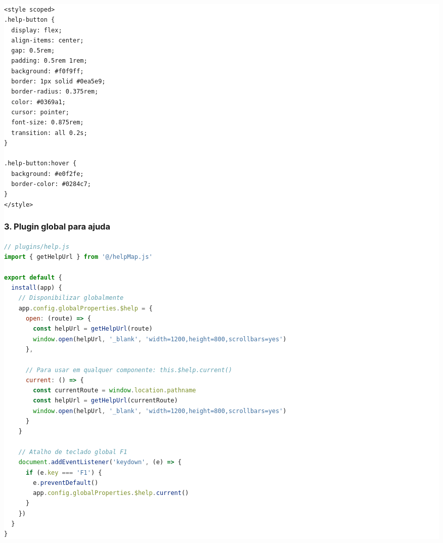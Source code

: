 ```vue
<style scoped>
.help-button {
  display: flex;
  align-items: center;
  gap: 0.5rem;
  padding: 0.5rem 1rem;
  background: #f0f9ff;
  border: 1px solid #0ea5e9;
  border-radius: 0.375rem;
  color: #0369a1;
  cursor: pointer;
  font-size: 0.875rem;
  transition: all 0.2s;
}

.help-button:hover {
  background: #e0f2fe;
  border-color: #0284c7;
}
</style>
```

### 3. Plugin global para ajuda

```javascript
// plugins/help.js
import { getHelpUrl } from '@/helpMap.js'

export default {
  install(app) {
    // Disponibilizar globalmente
    app.config.globalProperties.$help = {
      open: (route) => {
        const helpUrl = getHelpUrl(route)
        window.open(helpUrl, '_blank', 'width=1200,height=800,scrollbars=yes')
      },
      
      // Para usar em qualquer componente: this.$help.current()
      current: () => {
        const currentRoute = window.location.pathname
        const helpUrl = getHelpUrl(currentRoute)
        window.open(helpUrl, '_blank', 'width=1200,height=800,scrollbars=yes')
      }
    }
    
    // Atalho de teclado global F1
    document.addEventListener('keydown', (e) => {
      if (e.key === 'F1') {
        e.preventDefault()
        app.config.globalProperties.$help.current()
      }
    })
  }
}
```
